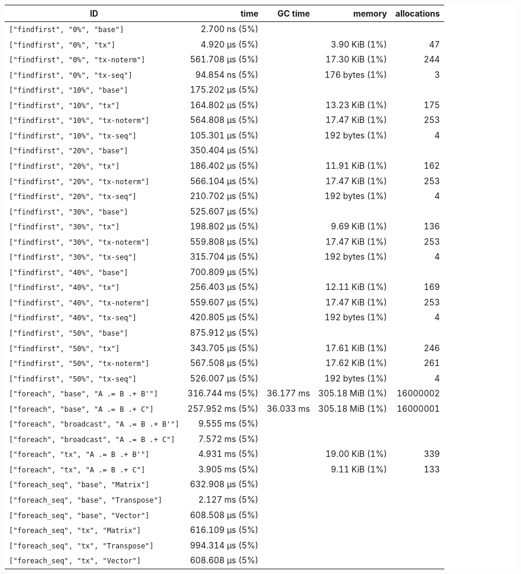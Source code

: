 | ID                                                                 | time            | GC time   | memory          | allocations |
|--------------------------------------------------------------------|----------------:|----------:|----------------:|------------:|
| `["findfirst", "0%", "base"]`                                      |   2.700 ns (5%) |           |                 |             |
| `["findfirst", "0%", "tx"]`                                        |   4.920 μs (5%) |           |   3.90 KiB (1%) |          47 |
| `["findfirst", "0%", "tx-noterm"]`                                 | 561.708 μs (5%) |           |  17.30 KiB (1%) |         244 |
| `["findfirst", "0%", "tx-seq"]`                                    |  94.854 ns (5%) |           |  176 bytes (1%) |           3 |
| `["findfirst", "10%", "base"]`                                     | 175.202 μs (5%) |           |                 |             |
| `["findfirst", "10%", "tx"]`                                       | 164.802 μs (5%) |           |  13.23 KiB (1%) |         175 |
| `["findfirst", "10%", "tx-noterm"]`                                | 564.808 μs (5%) |           |  17.47 KiB (1%) |         253 |
| `["findfirst", "10%", "tx-seq"]`                                   | 105.301 μs (5%) |           |  192 bytes (1%) |           4 |
| `["findfirst", "20%", "base"]`                                     | 350.404 μs (5%) |           |                 |             |
| `["findfirst", "20%", "tx"]`                                       | 186.402 μs (5%) |           |  11.91 KiB (1%) |         162 |
| `["findfirst", "20%", "tx-noterm"]`                                | 566.104 μs (5%) |           |  17.47 KiB (1%) |         253 |
| `["findfirst", "20%", "tx-seq"]`                                   | 210.702 μs (5%) |           |  192 bytes (1%) |           4 |
| `["findfirst", "30%", "base"]`                                     | 525.607 μs (5%) |           |                 |             |
| `["findfirst", "30%", "tx"]`                                       | 198.802 μs (5%) |           |   9.69 KiB (1%) |         136 |
| `["findfirst", "30%", "tx-noterm"]`                                | 559.808 μs (5%) |           |  17.47 KiB (1%) |         253 |
| `["findfirst", "30%", "tx-seq"]`                                   | 315.704 μs (5%) |           |  192 bytes (1%) |           4 |
| `["findfirst", "40%", "base"]`                                     | 700.809 μs (5%) |           |                 |             |
| `["findfirst", "40%", "tx"]`                                       | 256.403 μs (5%) |           |  12.11 KiB (1%) |         169 |
| `["findfirst", "40%", "tx-noterm"]`                                | 559.607 μs (5%) |           |  17.47 KiB (1%) |         253 |
| `["findfirst", "40%", "tx-seq"]`                                   | 420.805 μs (5%) |           |  192 bytes (1%) |           4 |
| `["findfirst", "50%", "base"]`                                     | 875.912 μs (5%) |           |                 |             |
| `["findfirst", "50%", "tx"]`                                       | 343.705 μs (5%) |           |  17.61 KiB (1%) |         246 |
| `["findfirst", "50%", "tx-noterm"]`                                | 567.508 μs (5%) |           |  17.62 KiB (1%) |         261 |
| `["findfirst", "50%", "tx-seq"]`                                   | 526.007 μs (5%) |           |  192 bytes (1%) |           4 |
| `["foreach", "base", "A .= B .+ B'"]`                              | 316.744 ms (5%) | 36.177 ms | 305.18 MiB (1%) |    16000002 |
| `["foreach", "base", "A .= B .+ C"]`                               | 257.952 ms (5%) | 36.033 ms | 305.18 MiB (1%) |    16000001 |
| `["foreach", "broadcast", "A .= B .+ B'"]`                         |   9.555 ms (5%) |           |                 |             |
| `["foreach", "broadcast", "A .= B .+ C"]`                          |   7.572 ms (5%) |           |                 |             |
| `["foreach", "tx", "A .= B .+ B'"]`                                |   4.931 ms (5%) |           |  19.00 KiB (1%) |         339 |
| `["foreach", "tx", "A .= B .+ C"]`                                 |   3.905 ms (5%) |           |   9.11 KiB (1%) |         133 |
| `["foreach_seq", "base", "Matrix"]`                                | 632.908 μs (5%) |           |                 |             |
| `["foreach_seq", "base", "Transpose"]`                             |   2.127 ms (5%) |           |                 |             |
| `["foreach_seq", "base", "Vector"]`                                | 608.508 μs (5%) |           |                 |             |
| `["foreach_seq", "tx", "Matrix"]`                                  | 616.109 μs (5%) |           |                 |             |
| `["foreach_seq", "tx", "Transpose"]`                               | 994.314 μs (5%) |           |                 |             |
| `["foreach_seq", "tx", "Vector"]`                                  | 608.608 μs (5%) |           |                 |             |